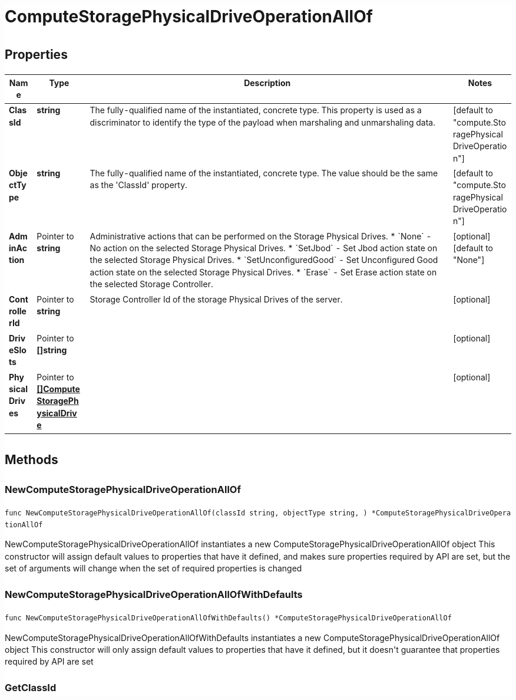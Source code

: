 # ComputeStoragePhysicalDriveOperationAllOf

## Properties

Name | Type | Description | Notes
------------ | ------------- | ------------- | -------------
**ClassId** | **string** | The fully-qualified name of the instantiated, concrete type. This property is used as a discriminator to identify the type of the payload when marshaling and unmarshaling data. | [default to "compute.StoragePhysicalDriveOperation"]
**ObjectType** | **string** | The fully-qualified name of the instantiated, concrete type. The value should be the same as the &#39;ClassId&#39; property. | [default to "compute.StoragePhysicalDriveOperation"]
**AdminAction** | Pointer to **string** | Administrative actions that can be performed on the Storage Physical Drives. * &#x60;None&#x60; - No action on the selected Storage Physical Drives. * &#x60;SetJbod&#x60; - Set Jbod action state on the selected Storage Physical Drives. * &#x60;SetUnconfiguredGood&#x60; - Set Unconfigured Good action state on the selected Storage Physical Drives. * &#x60;Erase&#x60; - Set Erase action state on the selected Storage Controller. | [optional] [default to "None"]
**ControllerId** | Pointer to **string** | Storage Controller Id of the storage Physical Drives of the server. | [optional] 
**DriveSlots** | Pointer to **[]string** |  | [optional] 
**PhysicalDrives** | Pointer to [**[]ComputeStoragePhysicalDrive**](ComputeStoragePhysicalDrive.md) |  | [optional] 

## Methods

### NewComputeStoragePhysicalDriveOperationAllOf

`func NewComputeStoragePhysicalDriveOperationAllOf(classId string, objectType string, ) *ComputeStoragePhysicalDriveOperationAllOf`

NewComputeStoragePhysicalDriveOperationAllOf instantiates a new ComputeStoragePhysicalDriveOperationAllOf object
This constructor will assign default values to properties that have it defined,
and makes sure properties required by API are set, but the set of arguments
will change when the set of required properties is changed

### NewComputeStoragePhysicalDriveOperationAllOfWithDefaults

`func NewComputeStoragePhysicalDriveOperationAllOfWithDefaults() *ComputeStoragePhysicalDriveOperationAllOf`

NewComputeStoragePhysicalDriveOperationAllOfWithDefaults instantiates a new ComputeStoragePhysicalDriveOperationAllOf object
This constructor will only assign default values to properties that have it defined,
but it doesn't guarantee that properties required by API are set

### GetClassId
